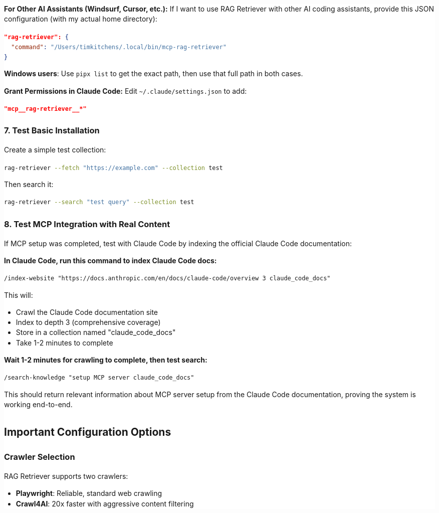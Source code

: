 **For Other AI Assistants (Windsurf, Cursor, etc.):**
If I want to use RAG Retriever with other AI coding assistants, provide this JSON configuration (with my actual home directory):
```json
"rag-retriever": {
  "command": "/Users/timkitchens/.local/bin/mcp-rag-retriever"
}
```

**Windows users**: Use `pipx list` to get the exact path, then use that full path in both cases.

**Grant Permissions in Claude Code:**
Edit `~/.claude/settings.json` to add:
```json
"mcp__rag-retriever__*"
```

### 7. Test Basic Installation
Create a simple test collection:
```bash
rag-retriever --fetch "https://example.com" --collection test
```

Then search it:
```bash
rag-retriever --search "test query" --collection test
```

### 8. Test MCP Integration with Real Content
If MCP setup was completed, test with Claude Code by indexing the official Claude Code documentation:

**In Claude Code, run this command to index Claude Code docs:**
```
/index-website "https://docs.anthropic.com/en/docs/claude-code/overview 3 claude_code_docs"
```

This will:
- Crawl the Claude Code documentation site
- Index to depth 3 (comprehensive coverage)
- Store in a collection named "claude_code_docs"
- Take 1-2 minutes to complete

**Wait 1-2 minutes for crawling to complete, then test search:**
```
/search-knowledge "setup MCP server claude_code_docs"
```

This should return relevant information about MCP server setup from the Claude Code documentation, proving the system is working end-to-end.

## Important Configuration Options

### Crawler Selection
RAG Retriever supports two crawlers:
- **Playwright**: Reliable, standard web crawling
- **Crawl4AI**: 20x faster with aggressive content filtering
